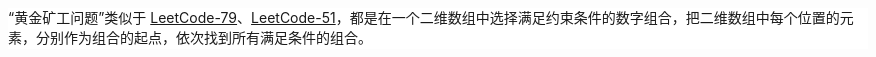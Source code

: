 “黄金矿工问题”类似于 [LeetCode-79](https://mp.weixin.qq.com/s?__biz=MzAxOTgzMzk0NA==&mid=2247483758&idx=1&sn=6c8a17270e67a1f1aaa5b46ba163cedb&scene=21#wechat_redirect)、[LeetCode-51](http://mp.weixin.qq.com/s?__biz=MzAxOTgzMzk0NA==&mid=2247483756&idx=1&sn=b291b86bcf32ddb7be8263e31f3d2b02&chksm=9bc1b45bacb63d4dc2ecc1ece8ce6fe3ca6161c7580189349cd522420e8c55cc9e837724031d&scene=21#wechat_redirect)，都是在一个二维数组中选择满足约束条件的数字组合，把二维数组中每个位置的元素，分别作为组合的起点，依次找到所有满足条件的组合。
